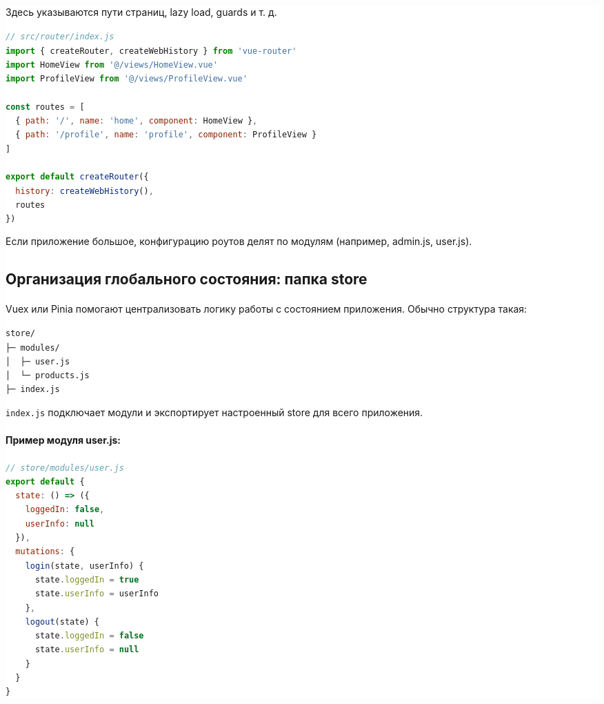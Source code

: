 Здесь указываются пути страниц, lazy load, guards и т. д.

```javascript
// src/router/index.js
import { createRouter, createWebHistory } from 'vue-router'
import HomeView from '@/views/HomeView.vue'
import ProfileView from '@/views/ProfileView.vue'

const routes = [
  { path: '/', name: 'home', component: HomeView },
  { path: '/profile', name: 'profile', component: ProfileView }
]

export default createRouter({
  history: createWebHistory(),
  routes
})
```

Если приложение большое, конфигурацию роутов делят по модулям (например, admin.js, user.js).

## Организация глобального состояния: папка store

Vuex или Pinia помогают централизовать логику работы с состоянием приложения. Обычно структура такая:

```
store/
├─ modules/
│  ├─ user.js
│  └─ products.js
├─ index.js
```

`index.js` подключает модули и экспортирует настроенный store для всего приложения.

#### Пример модуля user.js:

```javascript
// store/modules/user.js
export default {
  state: () => ({
    loggedIn: false,
    userInfo: null
  }),
  mutations: {
    login(state, userInfo) {
      state.loggedIn = true
      state.userInfo = userInfo
    },
    logout(state) {
      state.loggedIn = false
      state.userInfo = null
    }
  }
}
```
